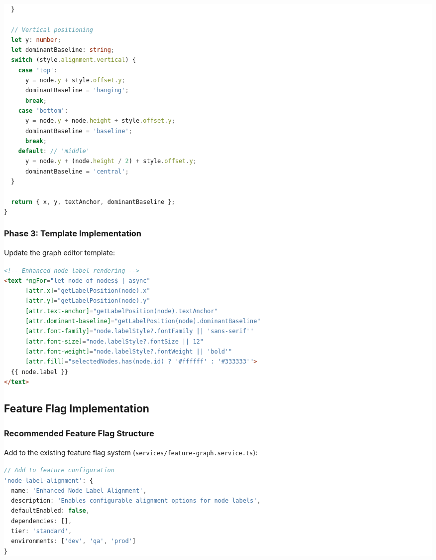 ```typescript
  }
  
  // Vertical positioning
  let y: number;
  let dominantBaseline: string;
  switch (style.alignment.vertical) {
    case 'top':
      y = node.y + style.offset.y;
      dominantBaseline = 'hanging';
      break;
    case 'bottom':
      y = node.y + node.height + style.offset.y;
      dominantBaseline = 'baseline';
      break;
    default: // 'middle'
      y = node.y + (node.height / 2) + style.offset.y;
      dominantBaseline = 'central';
  }
  
  return { x, y, textAnchor, dominantBaseline };
}
```

### Phase 3: Template Implementation
Update the graph editor template:

```html
<!-- Enhanced node label rendering -->
<text *ngFor="let node of nodes$ | async"
      [attr.x]="getLabelPosition(node).x"
      [attr.y]="getLabelPosition(node).y"
      [attr.text-anchor]="getLabelPosition(node).textAnchor"
      [attr.dominant-baseline]="getLabelPosition(node).dominantBaseline"
      [attr.font-family]="node.labelStyle?.fontFamily || 'sans-serif'"
      [attr.font-size]="node.labelStyle?.fontSize || 12"
      [attr.font-weight]="node.labelStyle?.fontWeight || 'bold'"
      [attr.fill]="selectedNodes.has(node.id) ? '#ffffff' : '#333333'">
  {{ node.label }}
</text>
```

## Feature Flag Implementation

### Recommended Feature Flag Structure
Add to the existing feature flag system (`services/feature-graph.service.ts`):

```typescript
// Add to feature configuration
'node-label-alignment': {
  name: 'Enhanced Node Label Alignment',
  description: 'Enables configurable alignment options for node labels',
  defaultEnabled: false,
  dependencies: [],
  tier: 'standard',
  environments: ['dev', 'qa', 'prod']
}
```
